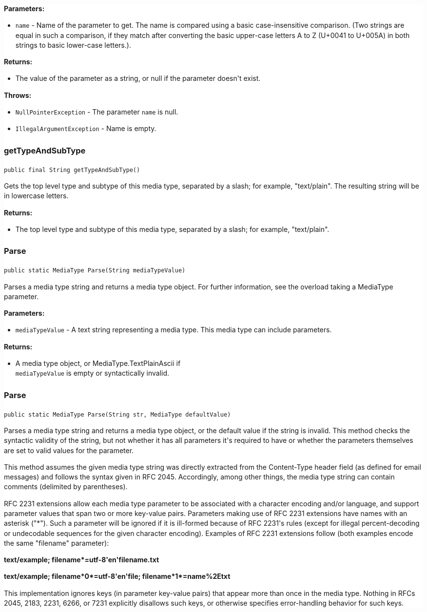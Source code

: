**Parameters:**

* <code>name</code> - Name of the parameter to get. The name is compared using a basic
 case-insensitive comparison. (Two strings are equal in such a comparison, if
 they match after converting the basic upper-case letters A to Z (U+0041 to
 U+005A) in both strings to basic lower-case letters.).

**Returns:**

* The value of the parameter as a string, or null if the parameter
 doesn't exist.

**Throws:**

* <code>NullPointerException</code> - The parameter <code>name</code> is null.

* <code>IllegalArgumentException</code> - Name is empty.

### getTypeAndSubType
    public final String getTypeAndSubType()
Gets the top level type and subtype of this media type, separated by a
 slash; for example, "text/plain". The resulting string will be in lowercase
 letters.

**Returns:**

* The top level type and subtype of this media type, separated by a
 slash; for example, "text/plain".

### Parse
    public static MediaType Parse(String mediaTypeValue)
Parses a media type string and returns a media type object. For further
 information, see the overload taking a MediaType parameter.

**Parameters:**

* <code>mediaTypeValue</code> - A text string representing a media type. This media
 type can include parameters.

**Returns:**

* A media type object, or MediaType.TextPlainAscii if <code>
 mediaTypeValue</code> is empty or syntactically invalid.

### Parse
    public static MediaType Parse(String str, MediaType defaultValue)
<p>Parses a media type string and returns a media type object, or the
 default value if the string is invalid. This method checks the syntactic
 validity of the string, but not whether it has all parameters it's required
 to have or whether the parameters themselves are set to valid values for the
 parameter. </p><p>This method assumes the given media type string was
 directly extracted from the Content-Type header field (as defined for email
 messages) and follows the syntax given in RFC 2045. Accordingly, among other
 things, the media type string can contain comments (delimited by
 parentheses).</p> <p>RFC 2231 extensions allow each media type parameter to
 be associated with a character encoding and/or language, and support
 parameter values that span two or more key-value pairs. Parameters making
 use of RFC 2231 extensions have names with an asterisk ("*"). Such a
 parameter will be ignored if it is ill-formed because of RFC 2231's rules
 (except for illegal percent-decoding or undecodable sequences for the given
 character encoding). Examples of RFC 2231 extensions follow (both examples
 encode the same "filename" parameter):</p> <p><b>text/example;
 filename*=utf-8'en'filename.txt</b></p> <p><b>text/example;
 filename*0*=utf-8'en'file; filename*1*=name%2Etxt</b></p> <p>This
 implementation ignores keys (in parameter key-value pairs) that appear more
 than once in the media type. Nothing in RFCs 2045, 2183, 2231, 6266, or 7231
 explicitly disallows such keys, or otherwise specifies error-handling
 behavior for such keys.</p>
